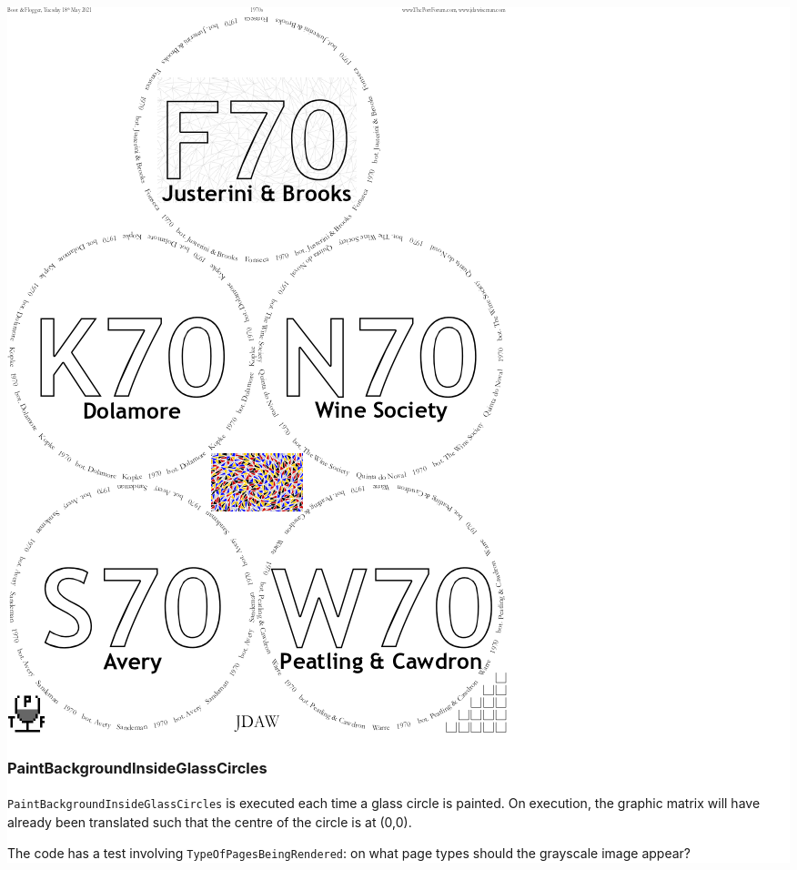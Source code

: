 ![Example page with PaintBackgroundInsideGlassCircles and PaintBackgroundCode](images/example_images.png)

</div>

### PaintBackgroundInsideGlassCircles

`PaintBackgroundInsideGlassCircles` is executed each time a glass circle is painted. 
On execution, the graphic matrix will have already been translated such that the centre of the circle is at (0,0).

The code has a test involving `TypeOfPagesBeingRendered`: on what page types should the grayscale image appear?
